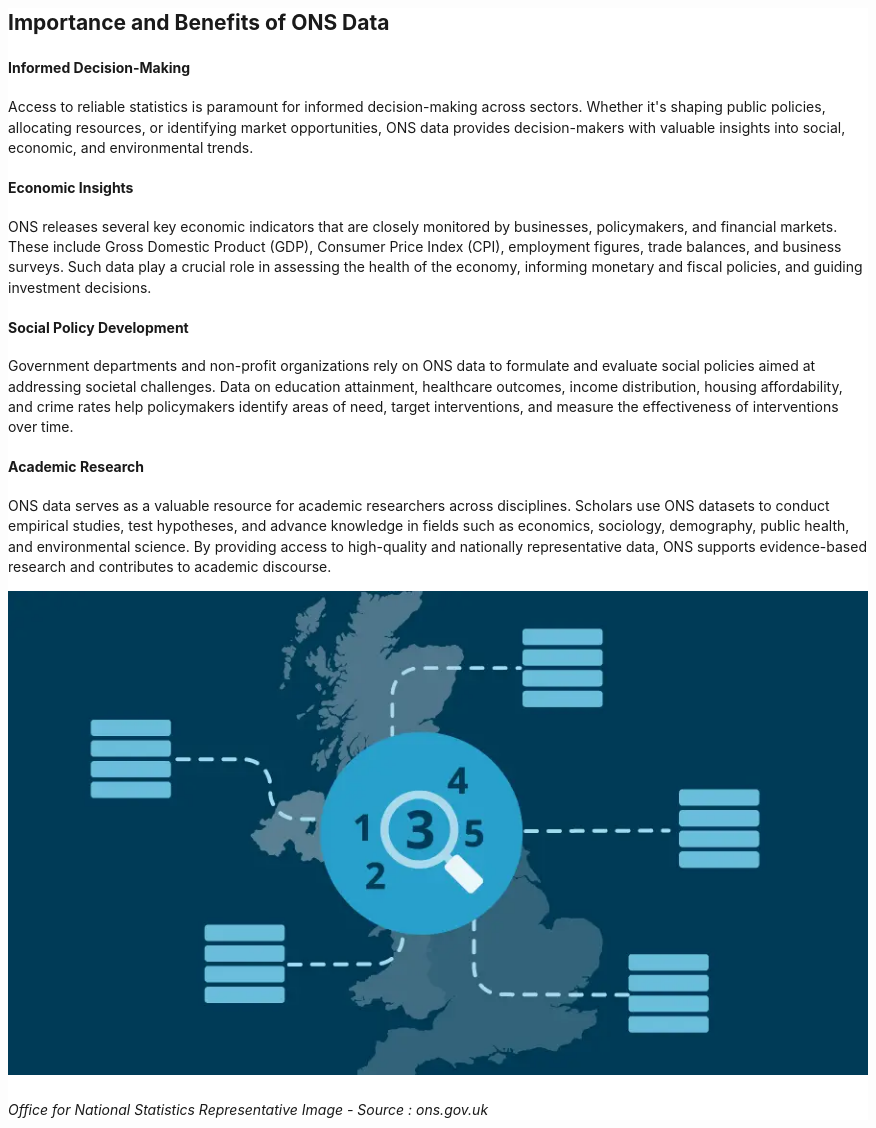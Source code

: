 ## Importance and Benefits of ONS Data
#### Informed Decision-Making
Access to reliable statistics is paramount for informed decision-making across sectors. Whether it's shaping public policies, allocating resources, or identifying market opportunities, ONS data provides decision-makers with valuable insights into social, economic, and environmental trends.

#### Economic Insights
ONS releases several key economic indicators that are closely monitored by businesses, policymakers, and financial markets. These include Gross Domestic Product (GDP), Consumer Price Index (CPI), employment figures, trade balances, and business surveys. Such data play a crucial role in assessing the health of the economy, informing monetary and fiscal policies, and guiding investment decisions.

#### Social Policy Development
Government departments and non-profit organizations rely on ONS data to formulate and evaluate social policies aimed at addressing societal challenges. Data on education attainment, healthcare outcomes, income distribution, housing affordability, and crime rates help policymakers identify areas of need, target interventions, and measure the effectiveness of interventions over time.

#### Academic Research
ONS data serves as a valuable resource for academic researchers across disciplines. Scholars use ONS datasets to conduct empirical studies, test hypotheses, and advance knowledge in fields such as economics, sociology, demography, public health, and environmental science. By providing access to high-quality and nationally representative data, ONS supports evidence-based research and contributes to academic discourse.

![Office for National Statistics](assets/images/posts/2022/09/ons-1.webp "Office for National Statistics")
###### *Office for National Statistics Representative Image - Source : ons.gov.uk*
